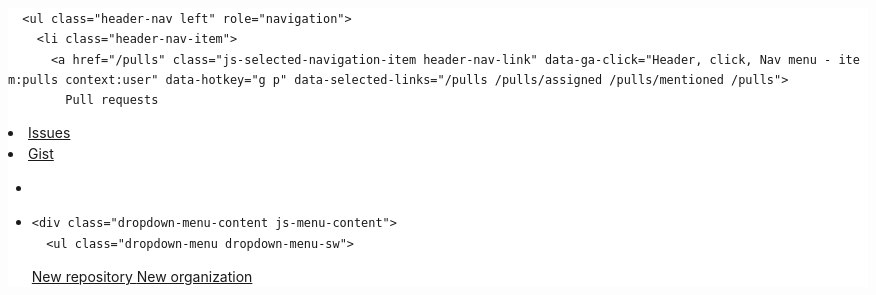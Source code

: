   </label>
</form>
      </div>

      <ul class="header-nav left" role="navigation">
        <li class="header-nav-item">
          <a href="/pulls" class="js-selected-navigation-item header-nav-link" data-ga-click="Header, click, Nav menu - item:pulls context:user" data-hotkey="g p" data-selected-links="/pulls /pulls/assigned /pulls/mentioned /pulls">
            Pull requests
</a>        </li>
        <li class="header-nav-item">
          <a href="/issues" class="js-selected-navigation-item header-nav-link" data-ga-click="Header, click, Nav menu - item:issues context:user" data-hotkey="g i" data-selected-links="/issues /issues/assigned /issues/mentioned /issues">
            Issues
</a>        </li>
          <li class="header-nav-item">
            <a class="header-nav-link" href="https://gist.github.com" data-ga-click="Header, go to gist, text:gist">Gist</a>
          </li>
      </ul>

    
<ul class="header-nav user-nav right" id="user-links">
  <li class="header-nav-item">
      <span class="js-socket-channel js-updatable-content"
        data-channel="notification-changed:VladimirDimov"
        data-url="/notifications/header">
      <a href="/notifications" aria-label="You have no unread notifications" class="header-nav-link notification-indicator tooltipped tooltipped-s" data-ga-click="Header, go to notifications, icon:read" data-hotkey="g n">
          <span class="mail-status all-read"></span>
          <span class="octicon octicon-inbox"></span>
</a>  </span>

  </li>

  <li class="header-nav-item dropdown js-menu-container">
    <a class="header-nav-link tooltipped tooltipped-s js-menu-target" href="/new"
       aria-label="Create new..."
       data-ga-click="Header, create new, icon:add">
      <span class="octicon octicon-plus left"></span>
      <span class="dropdown-caret"></span>
    </a>

    <div class="dropdown-menu-content js-menu-content">
      <ul class="dropdown-menu dropdown-menu-sw">
        
<a class="dropdown-item" href="/new" data-ga-click="Header, create new repository">
  New repository
</a>


  <a class="dropdown-item" href="/organizations/new" data-ga-click="Header, create new organization">
    New organization
  </a>
